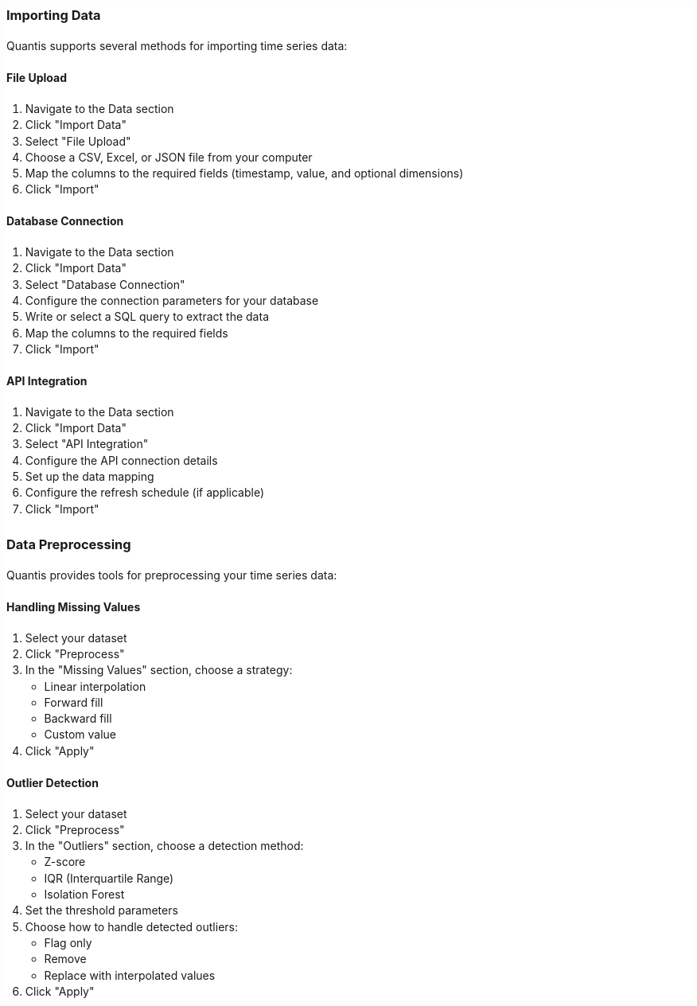 ### Importing Data

Quantis supports several methods for importing time series data:

#### File Upload

1. Navigate to the Data section
2. Click "Import Data"
3. Select "File Upload"
4. Choose a CSV, Excel, or JSON file from your computer
5. Map the columns to the required fields (timestamp, value, and optional dimensions)
6. Click "Import"

#### Database Connection

1. Navigate to the Data section
2. Click "Import Data"
3. Select "Database Connection"
4. Configure the connection parameters for your database
5. Write or select a SQL query to extract the data
6. Map the columns to the required fields
7. Click "Import"

#### API Integration

1. Navigate to the Data section
2. Click "Import Data"
3. Select "API Integration"
4. Configure the API connection details
5. Set up the data mapping
6. Configure the refresh schedule (if applicable)
7. Click "Import"

### Data Preprocessing

Quantis provides tools for preprocessing your time series data:

#### Handling Missing Values

1. Select your dataset
2. Click "Preprocess"
3. In the "Missing Values" section, choose a strategy:
   - Linear interpolation
   - Forward fill
   - Backward fill
   - Custom value
4. Click "Apply"

#### Outlier Detection

1. Select your dataset
2. Click "Preprocess"
3. In the "Outliers" section, choose a detection method:
   - Z-score
   - IQR (Interquartile Range)
   - Isolation Forest
4. Set the threshold parameters
5. Choose how to handle detected outliers:
   - Flag only
   - Remove
   - Replace with interpolated values
6. Click "Apply"

